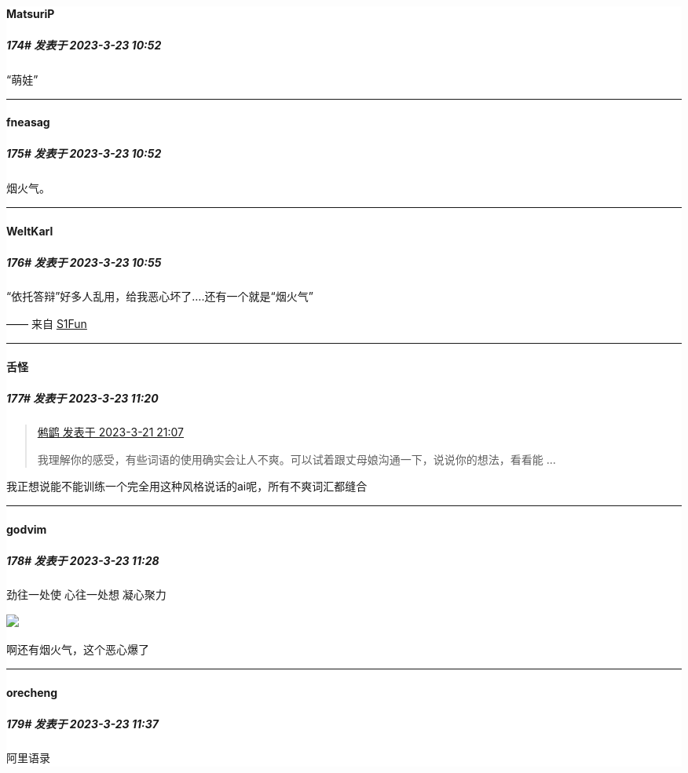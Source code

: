####  MatsuriP  
##### 174#       发表于 2023-3-23 10:52

“萌娃”

*****

####  fneasag  
##### 175#       发表于 2023-3-23 10:52

烟火气。


*****

####  WeltKarl  
##### 176#       发表于 2023-3-23 10:55

“依托答辩”好多人乱用，给我恶心坏了….还有一个就是“烟火气”

—— 来自 [S1Fun](https://s1fun.koalcat.com)


*****

####  舌怪  
##### 177#       发表于 2023-3-23 11:20

<blockquote><a href="httphttps://bbs.saraba1st.com/2b/forum.php?mod=redirect&amp;goto=findpost&amp;pid=60172257&amp;ptid=2125086" target="_blank">鸺鹠 发表于 2023-3-21 21:07</a>

我理解你的感受，有些词语的使用确实会让人不爽。可以试着跟丈母娘沟通一下，说说你的想法，看看能 ...</blockquote>
我正想说能不能训练一个完全用这种风格说话的ai呢，所有不爽词汇都缝合


*****

####  godvim  
##### 178#       发表于 2023-3-23 11:28

劲往一处使 心往一处想 凝心聚力

<img src="https://static.saraba1st.com/image/smiley/face2017/166.png" referrerpolicy="no-referrer">

啊还有烟火气，这个恶心爆了


*****

####  orecheng  
##### 179#       发表于 2023-3-23 11:37

阿里语录

